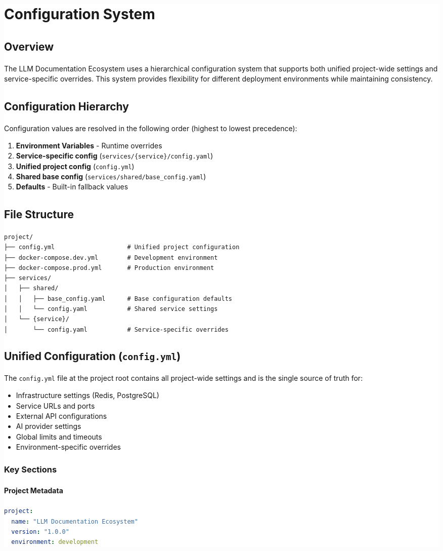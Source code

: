 # Configuration System

## Overview

The LLM Documentation Ecosystem uses a hierarchical configuration system that supports both unified project-wide settings and service-specific overrides. This system provides flexibility for different deployment environments while maintaining consistency.

## Configuration Hierarchy

Configuration values are resolved in the following order (highest to lowest precedence):

1. **Environment Variables** - Runtime overrides
2. **Service-specific config** (`services/{service}/config.yaml`)
3. **Unified project config** (`config.yml`)
4. **Shared base config** (`services/shared/base_config.yaml`)
5. **Defaults** - Built-in fallback values

## File Structure

```
project/
├── config.yml                    # Unified project configuration
├── docker-compose.dev.yml        # Development environment
├── docker-compose.prod.yml       # Production environment
├── services/
│   ├── shared/
│   │   ├── base_config.yaml      # Base configuration defaults
│   │   └── config.yaml           # Shared service settings
│   └── {service}/
│       └── config.yaml           # Service-specific overrides
```

## Unified Configuration (`config.yml`)

The `config.yml` file at the project root contains all project-wide settings and is the single source of truth for:

- Infrastructure settings (Redis, PostgreSQL)
- Service URLs and ports
- External API configurations
- AI provider settings
- Global limits and timeouts
- Environment-specific overrides

### Key Sections

#### Project Metadata
```yaml
project:
  name: "LLM Documentation Ecosystem"
  version: "1.0.0"
  environment: development
```
